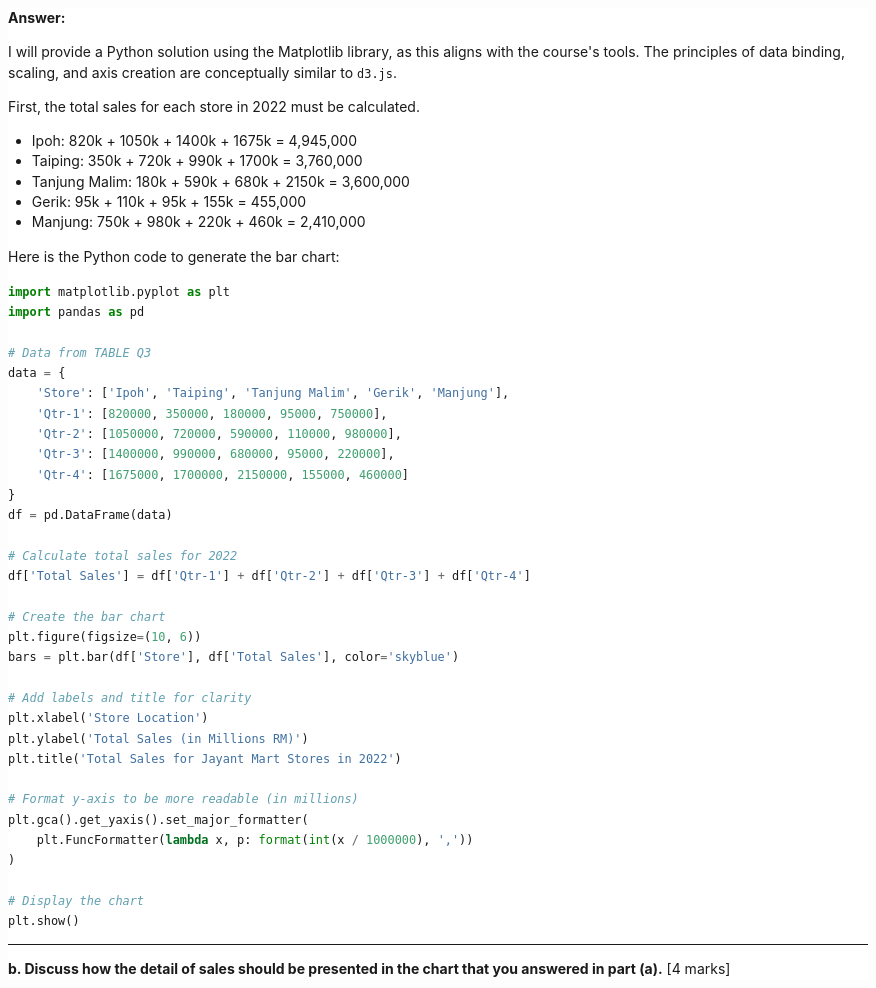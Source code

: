 **Answer:**

I will provide a Python solution using the Matplotlib library, as this aligns with the course's tools. The principles of data binding, scaling, and axis creation are conceptually similar to `d3.js`.

First, the total sales for each store in 2022 must be calculated.

- Ipoh: 820k + 1050k + 1400k + 1675k = 4,945,000
- Taiping: 350k + 720k + 990k + 1700k = 3,760,000
- Tanjung Malim: 180k + 590k + 680k + 2150k = 3,600,000
- Gerik: 95k + 110k + 95k + 155k = 455,000
- Manjung: 750k + 980k + 220k + 460k = 2,410,000

Here is the Python code to generate the bar chart:

```python
import matplotlib.pyplot as plt
import pandas as pd

# Data from TABLE Q3
data = {
    'Store': ['Ipoh', 'Taiping', 'Tanjung Malim', 'Gerik', 'Manjung'],
    'Qtr-1': [820000, 350000, 180000, 95000, 750000],
    'Qtr-2': [1050000, 720000, 590000, 110000, 980000],
    'Qtr-3': [1400000, 990000, 680000, 95000, 220000],
    'Qtr-4': [1675000, 1700000, 2150000, 155000, 460000]
}
df = pd.DataFrame(data)

# Calculate total sales for 2022
df['Total Sales'] = df['Qtr-1'] + df['Qtr-2'] + df['Qtr-3'] + df['Qtr-4']

# Create the bar chart
plt.figure(figsize=(10, 6))
bars = plt.bar(df['Store'], df['Total Sales'], color='skyblue')

# Add labels and title for clarity
plt.xlabel('Store Location')
plt.ylabel('Total Sales (in Millions RM)')
plt.title('Total Sales for Jayant Mart Stores in 2022')

# Format y-axis to be more readable (in millions)
plt.gca().get_yaxis().set_major_formatter(
    plt.FuncFormatter(lambda x, p: format(int(x / 1000000), ','))
)

# Display the chart
plt.show()
```

---

**b. Discuss how the detail of sales should be presented in the chart that you answered in part (a).**
[4 marks]
